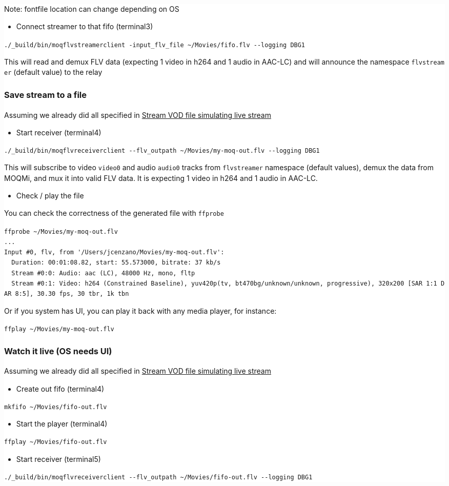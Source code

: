 Note: fontfile location can change depending on OS

- Connect streamer to that fifo (terminal3)
```
./_build/bin/moqflvstreamerclient -input_flv_file ~/Movies/fifo.flv --logging DBG1
```
This will read and demux FLV data (expecting 1 video in h264 and 1 audio in AAC-LC) and will announce the namespace `flvstreamer` (default value) to the relay

### Save stream to a file

Assuming we already did all specified in [Stream VOD file simulating live stream](#stream-vod-file-simulating-live-stream)


- Start receiver (terminal4)
```
./_build/bin/moqflvreceiverclient --flv_outpath ~/Movies/my-moq-out.flv --logging DBG1
```
This will subscribe to video `video0` and audio `audio0` tracks from `flvstreamer` namespace (default values), demux the data from MOQMi, and mux it into valid FLV data. It is expecting 1 video in h264 and 1 audio in AAC-LC.

- Check / play the file

You can check the correctness of the generated file with `ffprobe`
```
ffprobe ~/Movies/my-moq-out.flv
...
Input #0, flv, from '/Users/jcenzano/Movies/my-moq-out.flv':
  Duration: 00:01:08.82, start: 55.573000, bitrate: 37 kb/s
  Stream #0:0: Audio: aac (LC), 48000 Hz, mono, fltp
  Stream #0:1: Video: h264 (Constrained Baseline), yuv420p(tv, bt470bg/unknown/unknown, progressive), 320x200 [SAR 1:1 DAR 8:5], 30.30 fps, 30 tbr, 1k tbn
```

Or if you system has UI, you can play it back with any media player, for instance:
```
ffplay ~/Movies/my-moq-out.flv
```

### Watch it live (OS needs UI)

Assuming we already did all specified in [Stream VOD file simulating live stream](#stream-vod-file-simulating-live-stream)

- Create out fifo (terminal4)
```
mkfifo ~/Movies/fifo-out.flv
```

- Start the player (terminal4)
```
ffplay ~/Movies/fifo-out.flv
```

- Start receiver (terminal5)
```
./_build/bin/moqflvreceiverclient --flv_outpath ~/Movies/fifo-out.flv --logging DBG1
```
